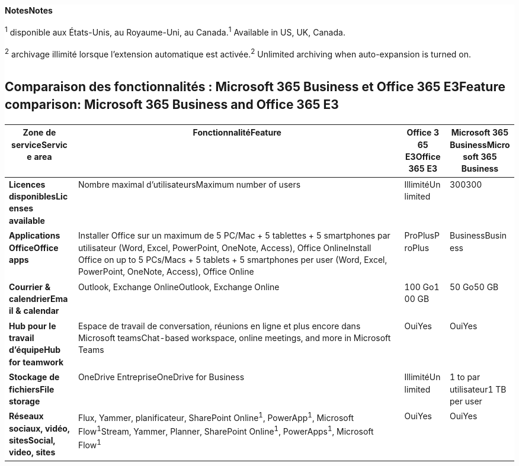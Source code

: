 <span data-ttu-id="0e1c3-185">**Notes**</span><span class="sxs-lookup"><span data-stu-id="0e1c3-185">**Notes**</span></span>

<span data-ttu-id="0e1c3-186"><sup>1</sup> disponible aux États-Unis, au Royaume-Uni, au Canada.</span><span class="sxs-lookup"><span data-stu-id="0e1c3-186"><sup>1</sup> Available in US, UK, Canada.</span></span>

<span data-ttu-id="0e1c3-187"><sup>2</sup> archivage illimité lorsque l’extension automatique est activée.</span><span class="sxs-lookup"><span data-stu-id="0e1c3-187"><sup>2</sup> Unlimited archiving when auto-expansion is turned on.</span></span>

## <a name="feature-comparison-microsoft-365-business-and-office-365-e3"></a><span data-ttu-id="0e1c3-188">Comparaison des fonctionnalités : Microsoft 365 Business et Office 365 E3</span><span class="sxs-lookup"><span data-stu-id="0e1c3-188">Feature comparison: Microsoft 365 Business and Office 365 E3</span></span>

|<span data-ttu-id="0e1c3-189">**Zone de service**</span><span class="sxs-lookup"><span data-stu-id="0e1c3-189">**Service area**</span></span>   | <span data-ttu-id="0e1c3-190">**Fonctionnalité**</span><span class="sxs-lookup"><span data-stu-id="0e1c3-190">**Feature**</span></span>  | <span data-ttu-id="0e1c3-191">**Office 365 E3**</span><span class="sxs-lookup"><span data-stu-id="0e1c3-191">**Office 365 E3**</span></span> | <span data-ttu-id="0e1c3-192">**Microsoft 365 Business**</span><span class="sxs-lookup"><span data-stu-id="0e1c3-192">**Microsoft 365 Business**</span></span> |
|---|---------------|-------------------|----------------------------|
|<span data-ttu-id="0e1c3-193">**Licences disponibles**</span><span class="sxs-lookup"><span data-stu-id="0e1c3-193">**Licenses available**</span></span> | <span data-ttu-id="0e1c3-194">Nombre maximal d’utilisateurs</span><span class="sxs-lookup"><span data-stu-id="0e1c3-194">Maximum number of users</span></span> | <span data-ttu-id="0e1c3-195">Illimité</span><span class="sxs-lookup"><span data-stu-id="0e1c3-195">Unlimited</span></span> | <span data-ttu-id="0e1c3-196">300</span><span class="sxs-lookup"><span data-stu-id="0e1c3-196">300</span></span> |
|<span data-ttu-id="0e1c3-197">**Applications Office**</span><span class="sxs-lookup"><span data-stu-id="0e1c3-197">**Office apps**</span></span> | <span data-ttu-id="0e1c3-198">Installer Office sur un maximum de 5 PC/Mac + 5 tablettes + 5 smartphones par utilisateur (Word, Excel, PowerPoint, OneNote, Access), Office Online</span><span class="sxs-lookup"><span data-stu-id="0e1c3-198">Install Office on up to 5 PCs/Macs + 5 tablets + 5 smartphones per user (Word, Excel, PowerPoint, OneNote, Access), Office Online</span></span> | <span data-ttu-id="0e1c3-199">ProPlus</span><span class="sxs-lookup"><span data-stu-id="0e1c3-199">ProPlus</span></span> | <span data-ttu-id="0e1c3-200">Business</span><span class="sxs-lookup"><span data-stu-id="0e1c3-200">Business</span></span> |
|<span data-ttu-id="0e1c3-201">**Courrier & calendrier**</span><span class="sxs-lookup"><span data-stu-id="0e1c3-201">**Email & calendar**</span></span> | <span data-ttu-id="0e1c3-202">Outlook, Exchange Online</span><span class="sxs-lookup"><span data-stu-id="0e1c3-202">Outlook, Exchange Online</span></span> | <span data-ttu-id="0e1c3-203">100 Go</span><span class="sxs-lookup"><span data-stu-id="0e1c3-203">100 GB</span></span> | <span data-ttu-id="0e1c3-204">50 Go</span><span class="sxs-lookup"><span data-stu-id="0e1c3-204">50 GB</span></span> |
|<span data-ttu-id="0e1c3-205">**Hub pour le travail d’équipe**</span><span class="sxs-lookup"><span data-stu-id="0e1c3-205">**Hub for teamwork**</span></span> | <span data-ttu-id="0e1c3-206">Espace de travail de conversation, réunions en ligne et plus encore dans Microsoft teams</span><span class="sxs-lookup"><span data-stu-id="0e1c3-206">Chat-based workspace, online meetings, and more in Microsoft Teams</span></span> | <span data-ttu-id="0e1c3-207">Oui</span><span class="sxs-lookup"><span data-stu-id="0e1c3-207">Yes</span></span> | <span data-ttu-id="0e1c3-208">Oui</span><span class="sxs-lookup"><span data-stu-id="0e1c3-208">Yes</span></span> |
|<span data-ttu-id="0e1c3-209">**Stockage de fichiers**</span><span class="sxs-lookup"><span data-stu-id="0e1c3-209">**File storage**</span></span> | <span data-ttu-id="0e1c3-210">OneDrive Entreprise</span><span class="sxs-lookup"><span data-stu-id="0e1c3-210">OneDrive for Business</span></span> | <span data-ttu-id="0e1c3-211">Illimité</span><span class="sxs-lookup"><span data-stu-id="0e1c3-211">Unlimited</span></span> | <span data-ttu-id="0e1c3-212">1 to par utilisateur</span><span class="sxs-lookup"><span data-stu-id="0e1c3-212">1 TB per user</span></span> |
|<span data-ttu-id="0e1c3-213">**Réseaux sociaux, vidéo, sites**</span><span class="sxs-lookup"><span data-stu-id="0e1c3-213">**Social, video, sites**</span></span> | <span data-ttu-id="0e1c3-214">Flux, Yammer, planificateur, SharePoint Online<sup>1</sup>, PowerApp<sup>1</sup>, Microsoft Flow<sup>1</sup></span><span class="sxs-lookup"><span data-stu-id="0e1c3-214">Stream, Yammer, Planner, SharePoint Online<sup>1</sup>, PowerApps<sup>1</sup>, Microsoft Flow<sup>1</sup></span></span> | <span data-ttu-id="0e1c3-215">Oui</span><span class="sxs-lookup"><span data-stu-id="0e1c3-215">Yes</span></span> | <span data-ttu-id="0e1c3-216">Oui</span><span class="sxs-lookup"><span data-stu-id="0e1c3-216">Yes</span></span> |